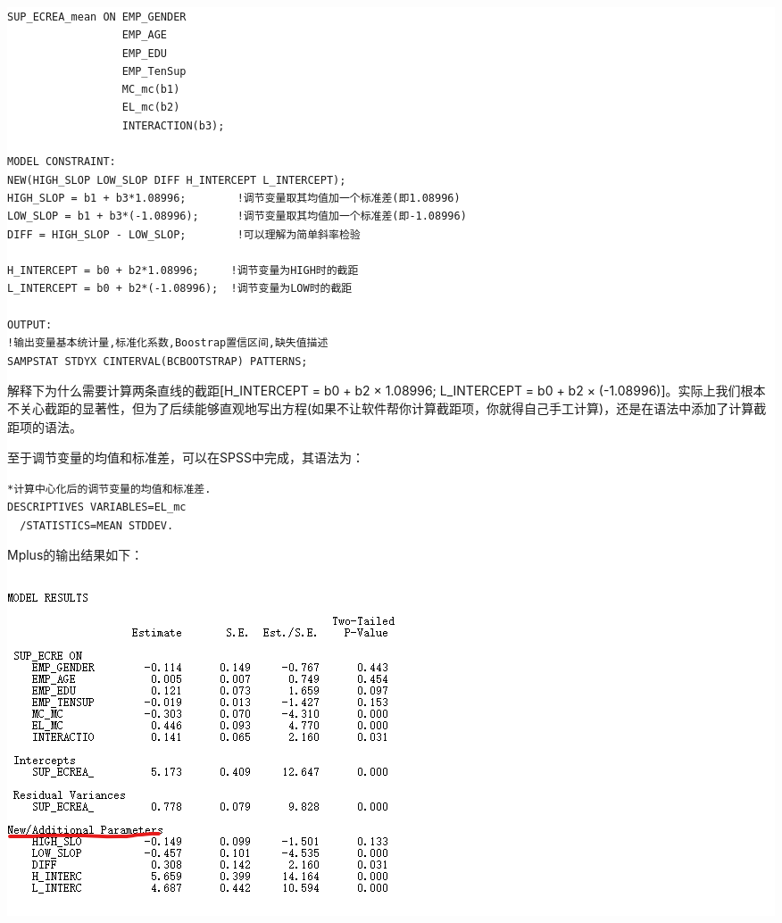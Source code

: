 ```
SUP_ECREA_mean ON EMP_GENDER
                  EMP_AGE   
                  EMP_EDU  
                  EMP_TenSup 
                  MC_mc(b1)
                  EL_mc(b2)
                  INTERACTION(b3);

MODEL CONSTRAINT:
NEW(HIGH_SLOP LOW_SLOP DIFF H_INTERCEPT L_INTERCEPT);
HIGH_SLOP = b1 + b3*1.08996;        !调节变量取其均值加一个标准差(即1.08996)
LOW_SLOP = b1 + b3*(-1.08996);      !调节变量取其均值加一个标准差(即-1.08996)
DIFF = HIGH_SLOP - LOW_SLOP;        !可以理解为简单斜率检验

H_INTERCEPT = b0 + b2*1.08996;     !调节变量为HIGH时的截距
L_INTERCEPT = b0 + b2*(-1.08996);  !调节变量为LOW时的截距

OUTPUT:
!输出变量基本统计量,标准化系数,Boostrap置信区间,缺失值描述
SAMPSTAT STDYX CINTERVAL(BCBOOTSTRAP) PATTERNS;
```

解释下为什么需要计算两条直线的截距[H_INTERCEPT = b0 + b2 $\times$ 1.08996; L_INTERCEPT = b0 + b2 $\times$ (-1.08996)]。实际上我们根本不关心截距的显著性，但为了后续能够直观地写出方程(如果不让软件帮你计算截距项，你就得自己手工计算)，还是在语法中添加了计算截距项的语法。

至于调节变量的均值和标准差，可以在SPSS中完成，其语法为：

```
*计算中心化后的调节变量的均值和标准差.
DESCRIPTIVES VARIABLES=EL_mc
  /STATISTICS=MEAN STDDEV.
```

Mplus的输出结果如下：

![](figs/13111.png)
